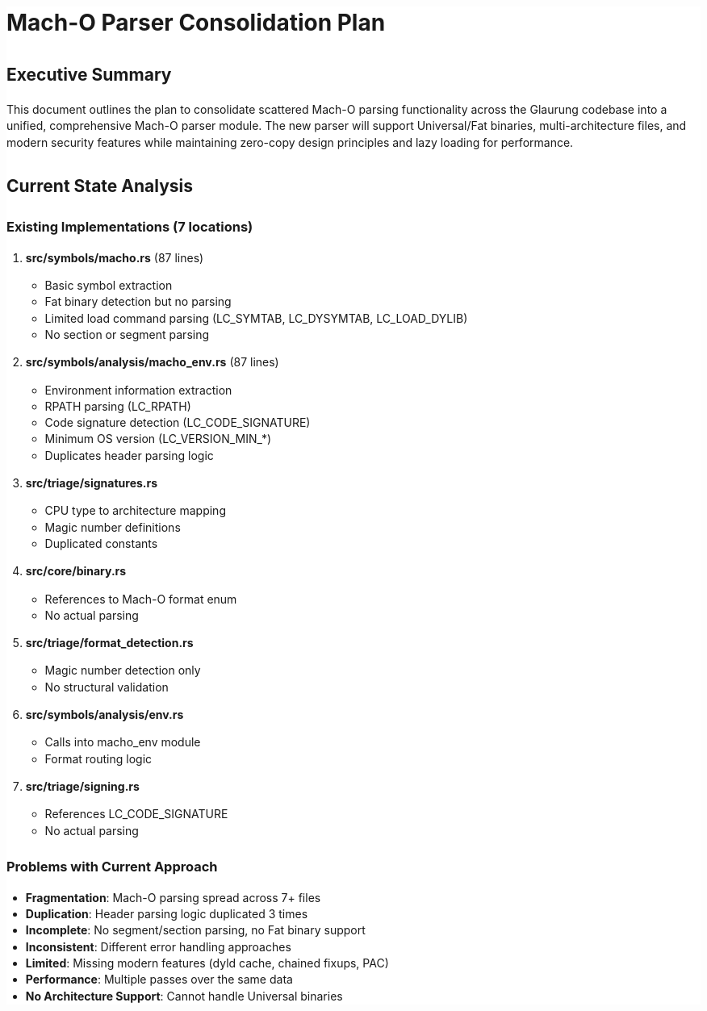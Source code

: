 # Mach-O Parser Consolidation Plan

## Executive Summary

This document outlines the plan to consolidate scattered Mach-O parsing functionality across the Glaurung codebase into a unified, comprehensive Mach-O parser module. The new parser will support Universal/Fat binaries, multi-architecture files, and modern security features while maintaining zero-copy design principles and lazy loading for performance.

## Current State Analysis

### Existing Implementations (7 locations)

1. **src/symbols/macho.rs** (87 lines)
   - Basic symbol extraction
   - Fat binary detection but no parsing
   - Limited load command parsing (LC_SYMTAB, LC_DYSYMTAB, LC_LOAD_DYLIB)
   - No section or segment parsing

2. **src/symbols/analysis/macho_env.rs** (87 lines)
   - Environment information extraction
   - RPATH parsing (LC_RPATH)
   - Code signature detection (LC_CODE_SIGNATURE)
   - Minimum OS version (LC_VERSION_MIN_*)
   - Duplicates header parsing logic

3. **src/triage/signatures.rs**
   - CPU type to architecture mapping
   - Magic number definitions
   - Duplicated constants

4. **src/core/binary.rs**
   - References to Mach-O format enum
   - No actual parsing

5. **src/triage/format_detection.rs**
   - Magic number detection only
   - No structural validation

6. **src/symbols/analysis/env.rs**
   - Calls into macho_env module
   - Format routing logic

7. **src/triage/signing.rs**
   - References LC_CODE_SIGNATURE
   - No actual parsing

### Problems with Current Approach

- **Fragmentation**: Mach-O parsing spread across 7+ files
- **Duplication**: Header parsing logic duplicated 3 times
- **Incomplete**: No segment/section parsing, no Fat binary support
- **Inconsistent**: Different error handling approaches
- **Limited**: Missing modern features (dyld cache, chained fixups, PAC)
- **Performance**: Multiple passes over the same data
- **No Architecture Support**: Cannot handle Universal binaries

